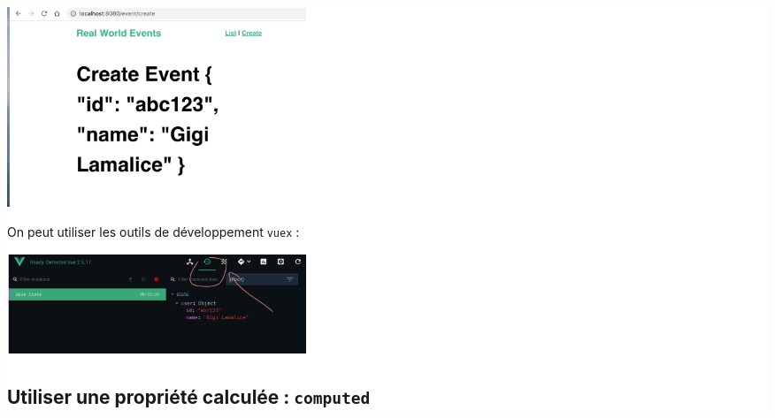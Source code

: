 <img src="assets/Screenshot2020-11-14at09.10.29.png" alt="Screenshot 2020-11-14 at 09.10.29" style="zoom:33%;" />

On peut utiliser les outils de développement `vuex` :

<img src="assets/Screenshot2020-11-14at09.11.43-5341576.png" alt="Screenshot 2020-11-14 at 09.11.43" style="zoom:33%;" />

## Utiliser une propriété calculée : `computed`
